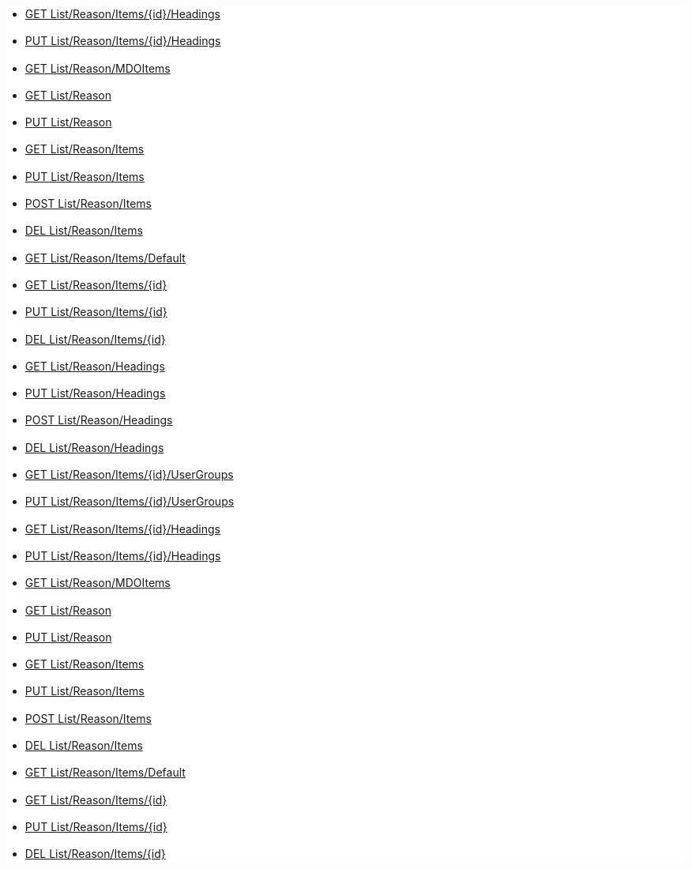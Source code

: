 * [GET List/Reason/Items/{id}/Headings](v1ReasonList_GetReasonHeadingsForListItem.md)

* [PUT List/Reason/Items/{id}/Headings](v1ReasonList_PutReasonHeadingsForListItem.md)

* [GET List/Reason/MDOItems](v1ReasonList_GetMDOList.md)


* [GET List/Reason](v1ReasonList_GetListDefinition.md)

* [PUT List/Reason](v1ReasonList_SetListDefinition.md)

* [GET List/Reason/Items](v1ReasonList_GetAll.md)

* [PUT List/Reason/Items](v1ReasonList_PutAllReason.md)

* [POST List/Reason/Items](v1ReasonList_PostReason.md)

* [DEL List/Reason/Items](v1ReasonList_DeleteAllReason.md)

* [GET List/Reason/Items/Default](v1ReasonList_CreateDefaultReason.md)

* [GET List/Reason/Items/{id}](v1ReasonList_GetReason.md)

* [PUT List/Reason/Items/{id}](v1ReasonList_PutReason.md)

* [DEL List/Reason/Items/{id}](v1ReasonList_DeleteReason.md)

* [GET List/Reason/Headings](v1ReasonList_GetReasonHeadings.md)

* [PUT List/Reason/Headings](v1ReasonList_PutReasonHeadings.md)

* [POST List/Reason/Headings](v1ReasonList_PostReasonHeading.md)

* [DEL List/Reason/Headings](v1ReasonList_DeleteReasonHeadings.md)

* [GET List/Reason/Items/{id}/UserGroups](v1ReasonList_GetReasonUserGroupsForListItem.md)

* [PUT List/Reason/Items/{id}/UserGroups](v1ReasonList_PutReasonUserGroupsForListItem.md)

* [GET List/Reason/Items/{id}/Headings](v1ReasonList_GetReasonHeadingsForListItem.md)

* [PUT List/Reason/Items/{id}/Headings](v1ReasonList_PutReasonHeadingsForListItem.md)

* [GET List/Reason/MDOItems](v1ReasonList_GetMDOList.md)


* [GET List/Reason](v1ReasonList_GetListDefinition.md)

* [PUT List/Reason](v1ReasonList_SetListDefinition.md)

* [GET List/Reason/Items](v1ReasonList_GetAll.md)

* [PUT List/Reason/Items](v1ReasonList_PutAllReason.md)

* [POST List/Reason/Items](v1ReasonList_PostReason.md)

* [DEL List/Reason/Items](v1ReasonList_DeleteAllReason.md)

* [GET List/Reason/Items/Default](v1ReasonList_CreateDefaultReason.md)

* [GET List/Reason/Items/{id}](v1ReasonList_GetReason.md)

* [PUT List/Reason/Items/{id}](v1ReasonList_PutReason.md)

* [DEL List/Reason/Items/{id}](v1ReasonList_DeleteReason.md)
